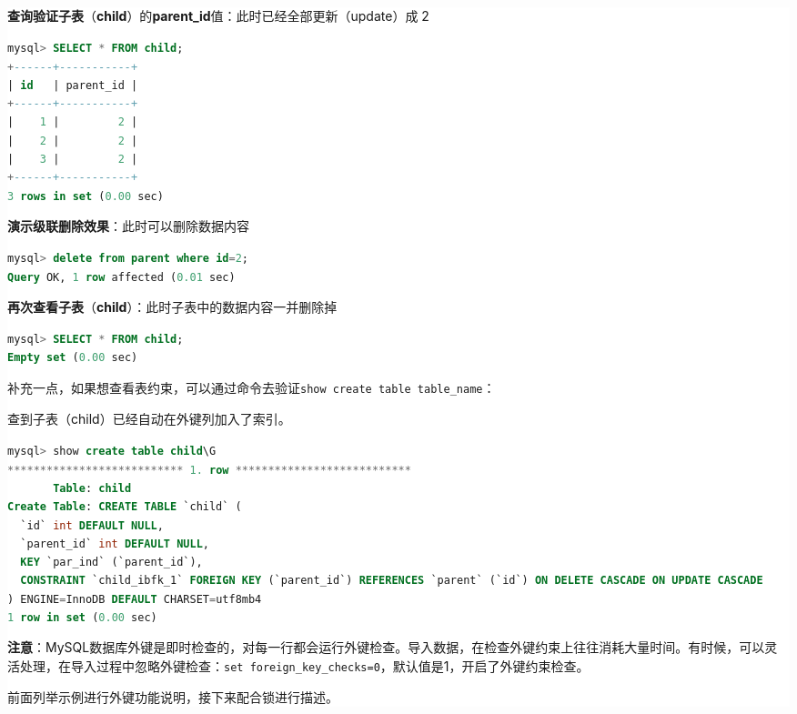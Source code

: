 

**查询验证子表**（**child**）的**parent_id**值：此时已经全部更新（update）成 2

```sql
mysql> SELECT * FROM child;
+------+-----------+
| id   | parent_id |
+------+-----------+
|    1 |         2 |
|    2 |         2 |
|    3 |         2 |
+------+-----------+
3 rows in set (0.00 sec)
```



**演示级联删除效果**：此时可以删除数据内容

```sql
mysql> delete from parent where id=2;
Query OK, 1 row affected (0.01 sec)
```



**再次查看子表**（**child**）：此时子表中的数据内容一并删除掉

```sql
mysql> SELECT * FROM child;
Empty set (0.00 sec)
```



补充一点，如果想查看表约束，可以通过命令去验证`show create table table_name`：

查到子表（child）已经自动在外键列加入了索引。

```sql
mysql> show create table child\G
*************************** 1. row ***************************
       Table: child
Create Table: CREATE TABLE `child` (
  `id` int DEFAULT NULL,
  `parent_id` int DEFAULT NULL,
  KEY `par_ind` (`parent_id`),
  CONSTRAINT `child_ibfk_1` FOREIGN KEY (`parent_id`) REFERENCES `parent` (`id`) ON DELETE CASCADE ON UPDATE CASCADE
) ENGINE=InnoDB DEFAULT CHARSET=utf8mb4
1 row in set (0.00 sec)
```



**注意**：MySQL数据库外键是即时检查的，对每一行都会运行外键检查。导入数据，在检查外键约束上往往消耗大量时间。有时候，可以灵活处理，在导入过程中忽略外键检查：`set foreign_key_checks=0`，默认值是1，开启了外键约束检查。

前面列举示例进行外键功能说明，接下来配合锁进行描述。


